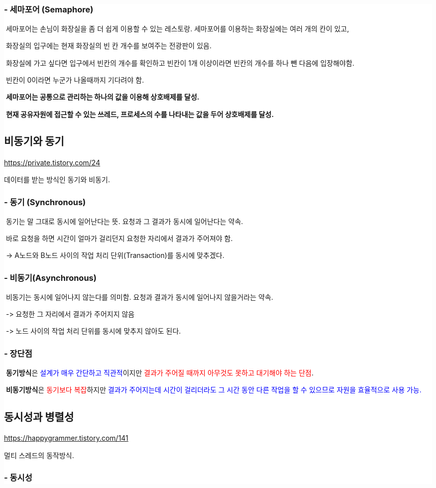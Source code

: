 ### - 세마포어 (Semaphore)

​	세마포어는 손님이 화장실을 좀 더 쉽게 이용할 수 있는 레스토랑. 세마포어를 이용하는 화장실에는 여러 개의 칸이 있고, 

​	화장실의 입구에는 현재 화장실의 빈 칸 개수를 보여주는 전광판이 있음.

​	화장실에 가고 싶다면 입구에서 빈칸의 개수를 확인하고 빈칸이 1개 이상이라면 빈칸의 개수를 하나 뺀 다음에 입장해야함.

​	빈칸이 0이라면 누군가 나올때까지 기다려야 함.

​	**세마포어는 공통으로 관리하는 하나의 값을 이용해 상호배제를 달성.**

​	**현재 공유자원에 접근할 수 있는 쓰레드, 프로세스의 수를 나타내는 값을 두어 상호배제를 달성.**



## 비동기와 동기

https://private.tistory.com/24

데이터를 받는 방식인 동기와 비동기.

### - 동기 (Synchronous)

​	동기는 말 그대로 동시에 일어난다는 뜻. 요청과 그 결과가 동시에 일어난다는 약속.

​	바로 요청을 하면 시간이 얼마가 걸리던지 요청한 자리에서 결과가 주어져야 함.

​	-> A노드와 B노드 사이의 작업 처리 단위(Transaction)를 동시에 맞추겠다.



### - 비동기(Asynchronous)

​	비동기는 동시에 일어나지 않는다를 의미함. 요청과 결과가 동시에 일어나지 않을거라는 약속.

​	-> 요청한 그 자리에서 결과가 주어지지 않음

​	-> 노드 사이의 작업 처리 단위를 동시에 맞추지 않아도 된다.



### - 장단점

​	**동기방식**은 <span style="color:blue">설계가 매우 간단하고 직관적</span>이지만 <span style="color:red">결과가 주어질 때까지 아무것도 못하고 대기해야 하는 단점</span>.

​	**비동기방식**은 <span style="color:red">동기보다 복잡</span>하지만 <span style="color:blue">결과가 주어지는데 시간이 걸리더라도 그 시간 동안 다른 작업을 할 수 있으므로 자원을 효율적으로 사용 가능.</span>



## 동시성과 병렬성

https://happygrammer.tistory.com/141

멀티 스레드의 동작방식.

### - 동시성
